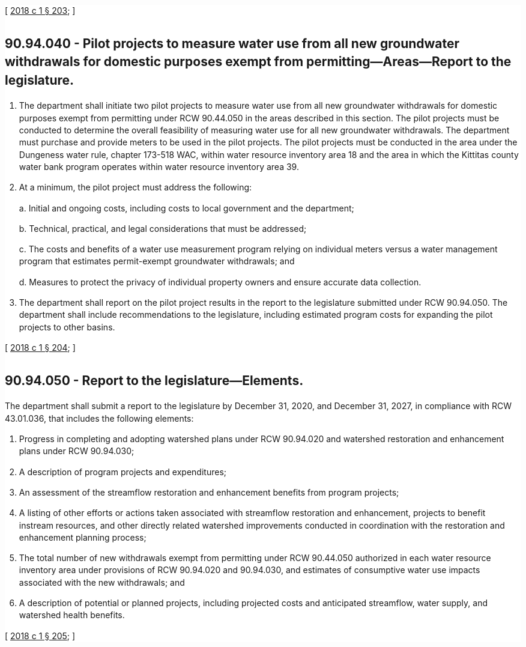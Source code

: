 \[ [2018 c 1 § 203](https://lawfilesext.leg.wa.gov/biennium/2017-18/Pdf/Bills/Session%20Laws/Senate/6091-S.SL.pdf?cite=2018%20c%201%20§%20203); \]

## 90.94.040 - Pilot projects to measure water use from all new groundwater withdrawals for domestic purposes exempt from permitting—Areas—Report to the legislature.
1. The department shall initiate two pilot projects to measure water use from all new groundwater withdrawals for domestic purposes exempt from permitting under RCW 90.44.050 in the areas described in this section. The pilot projects must be conducted to determine the overall feasibility of measuring water use for all new groundwater withdrawals. The department must purchase and provide meters to be used in the pilot projects. The pilot projects must be conducted in the area under the Dungeness water rule, chapter 173-518 WAC, within water resource inventory area 18 and the area in which the Kittitas county water bank program operates within water resource inventory area 39.

2. At a minimum, the pilot project must address the following:

   a. Initial and ongoing costs, including costs to local government and the department;

   b. Technical, practical, and legal considerations that must be addressed;

   c. The costs and benefits of a water use measurement program relying on individual meters versus a water management program that estimates permit-exempt groundwater withdrawals; and

   d. Measures to protect the privacy of individual property owners and ensure accurate data collection.

3. The department shall report on the pilot project results in the report to the legislature submitted under RCW 90.94.050. The department shall include recommendations to the legislature, including estimated program costs for expanding the pilot projects to other basins.

\[ [2018 c 1 § 204](https://lawfilesext.leg.wa.gov/biennium/2017-18/Pdf/Bills/Session%20Laws/Senate/6091-S.SL.pdf?cite=2018%20c%201%20§%20204); \]

## 90.94.050 - Report to the legislature—Elements.
The department shall submit a report to the legislature by December 31, 2020, and December 31, 2027, in compliance with RCW 43.01.036, that includes the following elements:

1. Progress in completing and adopting watershed plans under RCW 90.94.020 and watershed restoration and enhancement plans under RCW 90.94.030;

2. A description of program projects and expenditures;

3. An assessment of the streamflow restoration and enhancement benefits from program projects;

4. A listing of other efforts or actions taken associated with streamflow restoration and enhancement, projects to benefit instream resources, and other directly related watershed improvements conducted in coordination with the restoration and enhancement planning process;

5. The total number of new withdrawals exempt from permitting under RCW 90.44.050 authorized in each water resource inventory area under provisions of RCW 90.94.020 and 90.94.030, and estimates of consumptive water use impacts associated with the new withdrawals; and

6. A description of potential or planned projects, including projected costs and anticipated streamflow, water supply, and watershed health benefits.

\[ [2018 c 1 § 205](https://lawfilesext.leg.wa.gov/biennium/2017-18/Pdf/Bills/Session%20Laws/Senate/6091-S.SL.pdf?cite=2018%20c%201%20§%20205); \]
